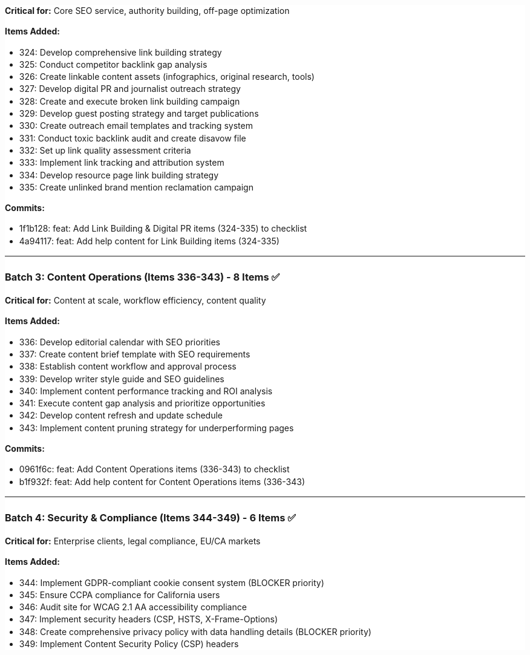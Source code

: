 **Critical for:** Core SEO service, authority building, off-page optimization

**Items Added:**
- 324: Develop comprehensive link building strategy
- 325: Conduct competitor backlink gap analysis
- 326: Create linkable content assets (infographics, original research, tools)
- 327: Develop digital PR and journalist outreach strategy
- 328: Create and execute broken link building campaign
- 329: Develop guest posting strategy and target publications
- 330: Create outreach email templates and tracking system
- 331: Conduct toxic backlink audit and create disavow file
- 332: Set up link quality assessment criteria
- 333: Implement link tracking and attribution system
- 334: Develop resource page link building strategy
- 335: Create unlinked brand mention reclamation campaign

**Commits:**
- 1f1b128: feat: Add Link Building & Digital PR items (324-335) to checklist
- 4a94117: feat: Add help content for Link Building items (324-335)

---

### Batch 3: Content Operations (Items 336-343) - 8 Items ✅

**Critical for:** Content at scale, workflow efficiency, content quality

**Items Added:**
- 336: Develop editorial calendar with SEO priorities
- 337: Create content brief template with SEO requirements
- 338: Establish content workflow and approval process
- 339: Develop writer style guide and SEO guidelines
- 340: Implement content performance tracking and ROI analysis
- 341: Execute content gap analysis and prioritize opportunities
- 342: Develop content refresh and update schedule
- 343: Implement content pruning strategy for underperforming pages

**Commits:**
- 0961f6c: feat: Add Content Operations items (336-343) to checklist
- b1f932f: feat: Add help content for Content Operations items (336-343)

---

### Batch 4: Security & Compliance (Items 344-349) - 6 Items ✅

**Critical for:** Enterprise clients, legal compliance, EU/CA markets

**Items Added:**
- 344: Implement GDPR-compliant cookie consent system (BLOCKER priority)
- 345: Ensure CCPA compliance for California users
- 346: Audit site for WCAG 2.1 AA accessibility compliance
- 347: Implement security headers (CSP, HSTS, X-Frame-Options)
- 348: Create comprehensive privacy policy with data handling details (BLOCKER priority)
- 349: Implement Content Security Policy (CSP) headers
